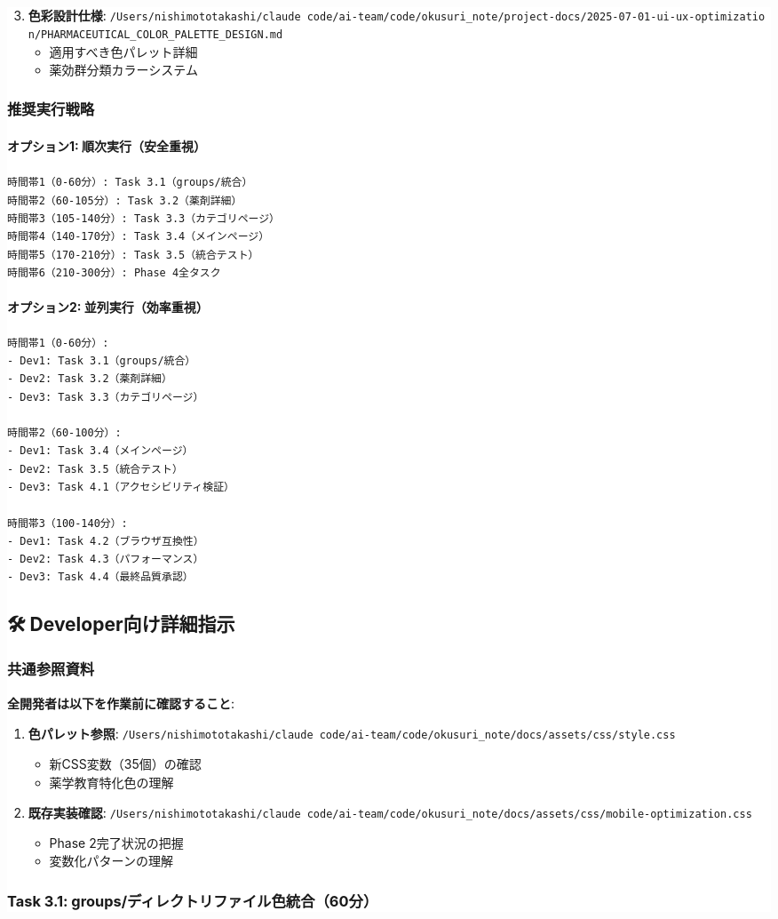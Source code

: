 3. **色彩設計仕様**: `/Users/nishimototakashi/claude code/ai-team/code/okusuri_note/project-docs/2025-07-01-ui-ux-optimization/PHARMACEUTICAL_COLOR_PALETTE_DESIGN.md`
   - 適用すべき色パレット詳細
   - 薬効群分類カラーシステム

### 推奨実行戦略

#### オプション1: 順次実行（安全重視）
```
時間帯1（0-60分）: Task 3.1（groups/統合）
時間帯2（60-105分）: Task 3.2（薬剤詳細）
時間帯3（105-140分）: Task 3.3（カテゴリページ）
時間帯4（140-170分）: Task 3.4（メインページ）
時間帯5（170-210分）: Task 3.5（統合テスト）
時間帯6（210-300分）: Phase 4全タスク
```

#### オプション2: 並列実行（効率重視）
```
時間帯1（0-60分）:
- Dev1: Task 3.1（groups/統合）
- Dev2: Task 3.2（薬剤詳細）
- Dev3: Task 3.3（カテゴリページ）

時間帯2（60-100分）:
- Dev1: Task 3.4（メインページ）
- Dev2: Task 3.5（統合テスト）
- Dev3: Task 4.1（アクセシビリティ検証）

時間帯3（100-140分）:
- Dev1: Task 4.2（ブラウザ互換性）
- Dev2: Task 4.3（パフォーマンス）
- Dev3: Task 4.4（最終品質承認）
```

## 🛠️ Developer向け詳細指示

### 共通参照資料
**全開発者は以下を作業前に確認すること**:

1. **色パレット参照**: `/Users/nishimototakashi/claude code/ai-team/code/okusuri_note/docs/assets/css/style.css`
   - 新CSS変数（35個）の確認
   - 薬学教育特化色の理解

2. **既存実装確認**: `/Users/nishimototakashi/claude code/ai-team/code/okusuri_note/docs/assets/css/mobile-optimization.css`
   - Phase 2完了状況の把握
   - 変数化パターンの理解

### Task 3.1: groups/ディレクトリファイル色統合（60分）
